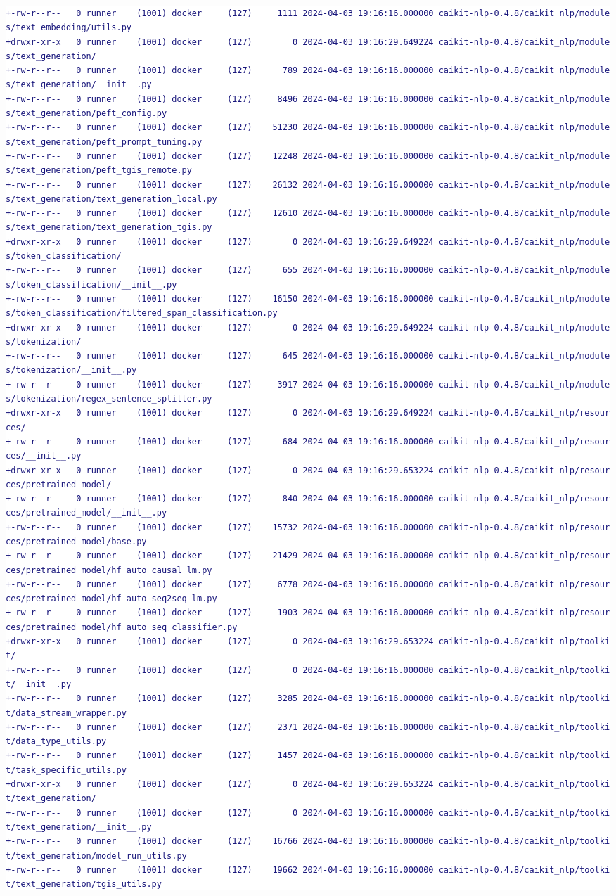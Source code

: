 ```diff
+-rw-r--r--   0 runner    (1001) docker     (127)     1111 2024-04-03 19:16:16.000000 caikit-nlp-0.4.8/caikit_nlp/modules/text_embedding/utils.py
+drwxr-xr-x   0 runner    (1001) docker     (127)        0 2024-04-03 19:16:29.649224 caikit-nlp-0.4.8/caikit_nlp/modules/text_generation/
+-rw-r--r--   0 runner    (1001) docker     (127)      789 2024-04-03 19:16:16.000000 caikit-nlp-0.4.8/caikit_nlp/modules/text_generation/__init__.py
+-rw-r--r--   0 runner    (1001) docker     (127)     8496 2024-04-03 19:16:16.000000 caikit-nlp-0.4.8/caikit_nlp/modules/text_generation/peft_config.py
+-rw-r--r--   0 runner    (1001) docker     (127)    51230 2024-04-03 19:16:16.000000 caikit-nlp-0.4.8/caikit_nlp/modules/text_generation/peft_prompt_tuning.py
+-rw-r--r--   0 runner    (1001) docker     (127)    12248 2024-04-03 19:16:16.000000 caikit-nlp-0.4.8/caikit_nlp/modules/text_generation/peft_tgis_remote.py
+-rw-r--r--   0 runner    (1001) docker     (127)    26132 2024-04-03 19:16:16.000000 caikit-nlp-0.4.8/caikit_nlp/modules/text_generation/text_generation_local.py
+-rw-r--r--   0 runner    (1001) docker     (127)    12610 2024-04-03 19:16:16.000000 caikit-nlp-0.4.8/caikit_nlp/modules/text_generation/text_generation_tgis.py
+drwxr-xr-x   0 runner    (1001) docker     (127)        0 2024-04-03 19:16:29.649224 caikit-nlp-0.4.8/caikit_nlp/modules/token_classification/
+-rw-r--r--   0 runner    (1001) docker     (127)      655 2024-04-03 19:16:16.000000 caikit-nlp-0.4.8/caikit_nlp/modules/token_classification/__init__.py
+-rw-r--r--   0 runner    (1001) docker     (127)    16150 2024-04-03 19:16:16.000000 caikit-nlp-0.4.8/caikit_nlp/modules/token_classification/filtered_span_classification.py
+drwxr-xr-x   0 runner    (1001) docker     (127)        0 2024-04-03 19:16:29.649224 caikit-nlp-0.4.8/caikit_nlp/modules/tokenization/
+-rw-r--r--   0 runner    (1001) docker     (127)      645 2024-04-03 19:16:16.000000 caikit-nlp-0.4.8/caikit_nlp/modules/tokenization/__init__.py
+-rw-r--r--   0 runner    (1001) docker     (127)     3917 2024-04-03 19:16:16.000000 caikit-nlp-0.4.8/caikit_nlp/modules/tokenization/regex_sentence_splitter.py
+drwxr-xr-x   0 runner    (1001) docker     (127)        0 2024-04-03 19:16:29.649224 caikit-nlp-0.4.8/caikit_nlp/resources/
+-rw-r--r--   0 runner    (1001) docker     (127)      684 2024-04-03 19:16:16.000000 caikit-nlp-0.4.8/caikit_nlp/resources/__init__.py
+drwxr-xr-x   0 runner    (1001) docker     (127)        0 2024-04-03 19:16:29.653224 caikit-nlp-0.4.8/caikit_nlp/resources/pretrained_model/
+-rw-r--r--   0 runner    (1001) docker     (127)      840 2024-04-03 19:16:16.000000 caikit-nlp-0.4.8/caikit_nlp/resources/pretrained_model/__init__.py
+-rw-r--r--   0 runner    (1001) docker     (127)    15732 2024-04-03 19:16:16.000000 caikit-nlp-0.4.8/caikit_nlp/resources/pretrained_model/base.py
+-rw-r--r--   0 runner    (1001) docker     (127)    21429 2024-04-03 19:16:16.000000 caikit-nlp-0.4.8/caikit_nlp/resources/pretrained_model/hf_auto_causal_lm.py
+-rw-r--r--   0 runner    (1001) docker     (127)     6778 2024-04-03 19:16:16.000000 caikit-nlp-0.4.8/caikit_nlp/resources/pretrained_model/hf_auto_seq2seq_lm.py
+-rw-r--r--   0 runner    (1001) docker     (127)     1903 2024-04-03 19:16:16.000000 caikit-nlp-0.4.8/caikit_nlp/resources/pretrained_model/hf_auto_seq_classifier.py
+drwxr-xr-x   0 runner    (1001) docker     (127)        0 2024-04-03 19:16:29.653224 caikit-nlp-0.4.8/caikit_nlp/toolkit/
+-rw-r--r--   0 runner    (1001) docker     (127)        0 2024-04-03 19:16:16.000000 caikit-nlp-0.4.8/caikit_nlp/toolkit/__init__.py
+-rw-r--r--   0 runner    (1001) docker     (127)     3285 2024-04-03 19:16:16.000000 caikit-nlp-0.4.8/caikit_nlp/toolkit/data_stream_wrapper.py
+-rw-r--r--   0 runner    (1001) docker     (127)     2371 2024-04-03 19:16:16.000000 caikit-nlp-0.4.8/caikit_nlp/toolkit/data_type_utils.py
+-rw-r--r--   0 runner    (1001) docker     (127)     1457 2024-04-03 19:16:16.000000 caikit-nlp-0.4.8/caikit_nlp/toolkit/task_specific_utils.py
+drwxr-xr-x   0 runner    (1001) docker     (127)        0 2024-04-03 19:16:29.653224 caikit-nlp-0.4.8/caikit_nlp/toolkit/text_generation/
+-rw-r--r--   0 runner    (1001) docker     (127)        0 2024-04-03 19:16:16.000000 caikit-nlp-0.4.8/caikit_nlp/toolkit/text_generation/__init__.py
+-rw-r--r--   0 runner    (1001) docker     (127)    16766 2024-04-03 19:16:16.000000 caikit-nlp-0.4.8/caikit_nlp/toolkit/text_generation/model_run_utils.py
+-rw-r--r--   0 runner    (1001) docker     (127)    19662 2024-04-03 19:16:16.000000 caikit-nlp-0.4.8/caikit_nlp/toolkit/text_generation/tgis_utils.py
```